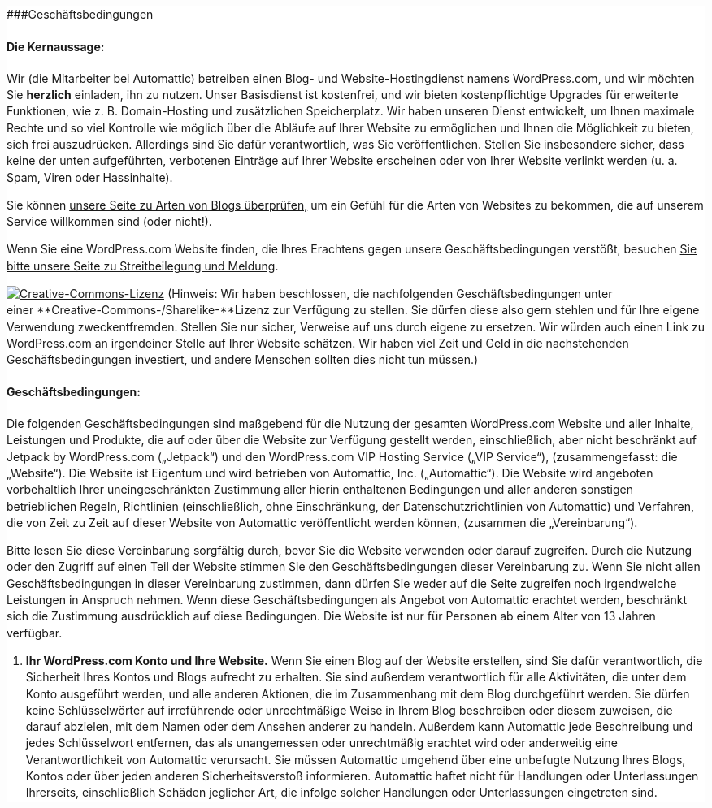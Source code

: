###Geschäftsbedingungen

#### Die Kernaussage:

Wir (die [Mitarbeiter bei Automattic](http://automattic.com/about/)) betreiben einen Blog- und Website-Hostingdienst namens [WordPress.com](http://wordpress.com/), und wir möchten Sie **herzlich** einladen, ihn zu nutzen. Unser Basisdienst ist kostenfrei, und wir bieten kostenpflichtige Upgrades für erweiterte Funktionen, wie z. B. Domain-Hosting und zusätzlichen Speicherplatz. Wir haben unseren Dienst entwickelt, um Ihnen maximale Rechte und so viel Kontrolle wie möglich über die Abläufe auf Ihrer Website zu ermöglichen und Ihnen die Möglichkeit zu bieten, sich frei auszudrücken. Allerdings sind Sie dafür verantwortlich, was Sie veröffentlichen. Stellen Sie insbesondere sicher, dass keine der unten aufgeführten, verbotenen Einträge auf Ihrer Website erscheinen oder von Ihrer Website verlinkt werden (u. a. Spam, Viren oder Hassinhalte).

Sie können [unsere Seite zu Arten von Blogs überprüfen,](http://wordpress.com/types-of-blogs/) um ein Gefühl für die Arten von Websites zu bekommen, die auf unserem Service willkommen sind (oder nicht!).

Wenn Sie eine WordPress.com Website finden, die Ihres Erachtens gegen unsere Geschäftsbedingungen verstößt, besuchen [Sie bitte unsere Seite zu Streitbeilegung und Meldung](http://en.support.wordpress.com/disputes/).

[![Creative-Commons-Lizenz](http://creativecommons.org/images/public/somerights20)](http://creativecommons.org/licenses/by-sa/3.0/) (Hinweis: Wir haben beschlossen, die nachfolgenden Geschäftsbedingungen unter einer **Creative-Commons-/Sharelike-**Lizenz zur Verfügung zu stellen. Sie dürfen diese also gern stehlen und für Ihre eigene Verwendung zweckentfremden. Stellen Sie nur sicher, Verweise auf uns durch eigene zu ersetzen. Wir würden auch einen Link zu WordPress.com an irgendeiner Stelle auf Ihrer Website schätzen. Wir haben viel Zeit und Geld in die nachstehenden Geschäftsbedingungen investiert, und andere Menschen sollten dies nicht tun müssen.)

#### Geschäftsbedingungen:

Die folgenden Geschäftsbedingungen sind maßgebend für die Nutzung der gesamten WordPress.com Website und aller Inhalte, Leistungen und Produkte, die auf oder über die Website zur Verfügung gestellt werden, einschließlich, aber nicht beschränkt auf Jetpack by WordPress.com („Jetpack“) und den WordPress.com VIP Hosting Service („VIP Service“), (zusammengefasst: die „Website“). Die Website ist Eigentum und wird betrieben von Automattic, Inc. („Automattic“). Die Website wird angeboten vorbehaltlich Ihrer uneingeschränkten Zustimmung aller hierin enthaltenen Bedingungen und aller anderen sonstigen betrieblichen Regeln, Richtlinien (einschließlich, ohne Einschränkung, der [Datenschutzrichtlinien von Automattic](http://automattic.com/privacy/)) und Verfahren, die von Zeit zu Zeit auf dieser Website von Automattic veröffentlicht werden können, (zusammen die „Vereinbarung“).

Bitte lesen Sie diese Vereinbarung sorgfältig durch, bevor Sie die Website verwenden oder darauf zugreifen. Durch die Nutzung oder den Zugriff auf einen Teil der Website stimmen Sie den Geschäftsbedingungen dieser Vereinbarung zu. Wenn Sie nicht allen Geschäftsbedingungen in dieser Vereinbarung zustimmen, dann dürfen Sie weder auf die Seite zugreifen noch irgendwelche Leistungen in Anspruch nehmen. Wenn diese Geschäftsbedingungen als Angebot von Automattic erachtet werden, beschränkt sich die Zustimmung ausdrücklich auf diese Bedingungen. Die Website ist nur für Personen ab einem Alter von 13 Jahren verfügbar.

1. **Ihr WordPress.com Konto und Ihre Website.** Wenn Sie einen Blog auf der Website erstellen, sind Sie dafür verantwortlich, die Sicherheit Ihres Kontos und Blogs aufrecht zu erhalten. Sie sind außerdem verantwortlich für alle Aktivitäten, die unter dem Konto ausgeführt werden, und alle anderen Aktionen, die im Zusammenhang mit dem Blog durchgeführt werden. Sie dürfen keine Schlüsselwörter auf irreführende oder unrechtmäßige Weise in Ihrem Blog beschreiben oder diesem zuweisen, die darauf abzielen, mit dem Namen oder dem Ansehen anderer zu handeln. Außerdem kann Automattic jede Beschreibung und jedes Schlüsselwort entfernen, das als unangemessen oder unrechtmäßig erachtet wird oder anderweitig eine Verantwortlichkeit von Automattic verursacht. Sie müssen Automattic umgehend über eine unbefugte Nutzung Ihres Blogs, Kontos oder über jeden anderen Sicherheitsverstoß informieren. Automattic haftet nicht für Handlungen oder Unterlassungen Ihrerseits, einschließlich Schäden jeglicher Art, die infolge solcher Handlungen oder Unterlassungen eingetreten sind.